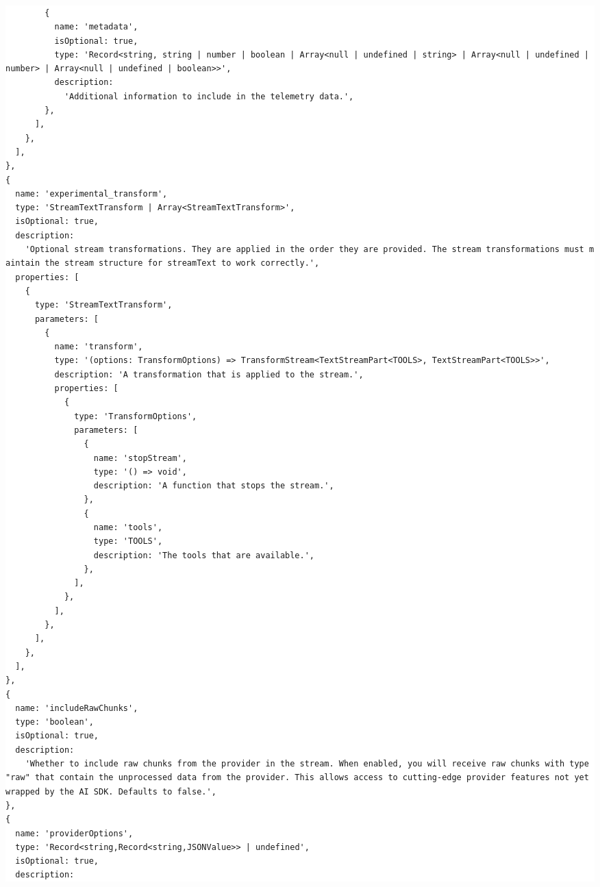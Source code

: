             {
              name: 'metadata',
              isOptional: true,
              type: 'Record<string, string | number | boolean | Array<null | undefined | string> | Array<null | undefined | number> | Array<null | undefined | boolean>>',
              description:
                'Additional information to include in the telemetry data.',
            },
          ],
        },
      ],
    },
    {
      name: 'experimental_transform',
      type: 'StreamTextTransform | Array<StreamTextTransform>',
      isOptional: true,
      description:
        'Optional stream transformations. They are applied in the order they are provided. The stream transformations must maintain the stream structure for streamText to work correctly.',
      properties: [
        {
          type: 'StreamTextTransform',
          parameters: [
            {
              name: 'transform',
              type: '(options: TransformOptions) => TransformStream<TextStreamPart<TOOLS>, TextStreamPart<TOOLS>>',
              description: 'A transformation that is applied to the stream.',
              properties: [
                {
                  type: 'TransformOptions',
                  parameters: [
                    {
                      name: 'stopStream',
                      type: '() => void',
                      description: 'A function that stops the stream.',
                    },
                    {
                      name: 'tools',
                      type: 'TOOLS',
                      description: 'The tools that are available.',
                    },
                  ],
                },
              ],
            },
          ],
        },
      ],
    },
    {
      name: 'includeRawChunks',
      type: 'boolean',
      isOptional: true,
      description:
        'Whether to include raw chunks from the provider in the stream. When enabled, you will receive raw chunks with type "raw" that contain the unprocessed data from the provider. This allows access to cutting-edge provider features not yet wrapped by the AI SDK. Defaults to false.',
    },
    {
      name: 'providerOptions',
      type: 'Record<string,Record<string,JSONValue>> | undefined',
      isOptional: true,
      description: